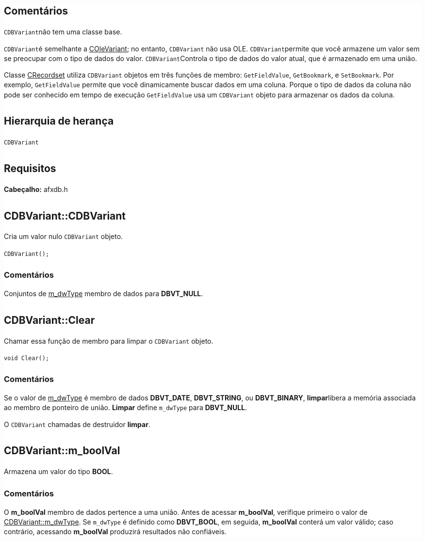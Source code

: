 ## <a name="remarks"></a>Comentários  
 `CDBVariant`não tem uma classe base.  
  
 `CDBVariant`é semelhante a [COleVariant](../../mfc/reference/colevariant-class.md); no entanto, `CDBVariant` não usa OLE. `CDBVariant`permite que você armazene um valor sem se preocupar com o tipo de dados do valor. `CDBVariant`Controla o tipo de dados do valor atual, que é armazenado em uma união.  
  
 Classe [CRecordset](../../mfc/reference/crecordset-class.md) utiliza `CDBVariant` objetos em três funções de membro: `GetFieldValue`, `GetBookmark`, e `SetBookmark`. Por exemplo, `GetFieldValue` permite que você dinamicamente buscar dados em uma coluna. Porque o tipo de dados da coluna não pode ser conhecido em tempo de execução `GetFieldValue` usa um `CDBVariant` objeto para armazenar os dados da coluna.  
  
## <a name="inheritance-hierarchy"></a>Hierarquia de herança  
 `CDBVariant`  
  
## <a name="requirements"></a>Requisitos  
 **Cabeçalho:** afxdb.h  
  
##  <a name="cdbvariant"></a>CDBVariant::CDBVariant  
 Cria um valor nulo `CDBVariant` objeto.  
  
```  
CDBVariant();
```  
  
### <a name="remarks"></a>Comentários  
 Conjuntos de [m_dwType](#m_dwtype) membro de dados para **DBVT_NULL**.  
  
##  <a name="clear"></a>CDBVariant::Clear  
 Chamar essa função de membro para limpar o `CDBVariant` objeto.  
  
```  
void Clear();
```  
  
### <a name="remarks"></a>Comentários  
 Se o valor de [m_dwType](#m_dwtype) é membro de dados **DBVT_DATE**, **DBVT_STRING**, ou **DBVT_BINARY**, **limpar**libera a memória associada ao membro de ponteiro de união. **Limpar** define `m_dwType` para **DBVT_NULL**.  
  
 O `CDBVariant` chamadas de destruidor **limpar**.  
  
##  <a name="m_boolval"></a>CDBVariant::m_boolVal  
 Armazena um valor do tipo **BOOL**.  
  
### <a name="remarks"></a>Comentários  
 O **m_boolVal** membro de dados pertence a uma união. Antes de acessar **m_boolVal**, verifique primeiro o valor de [CDBVariant::m_dwType](#m_dwtype). Se `m_dwType` é definido como **DBVT_BOOL**, em seguida, **m_boolVal** conterá um valor válido; caso contrário, acessando **m_boolVal** produzirá resultados não confiáveis.  
  